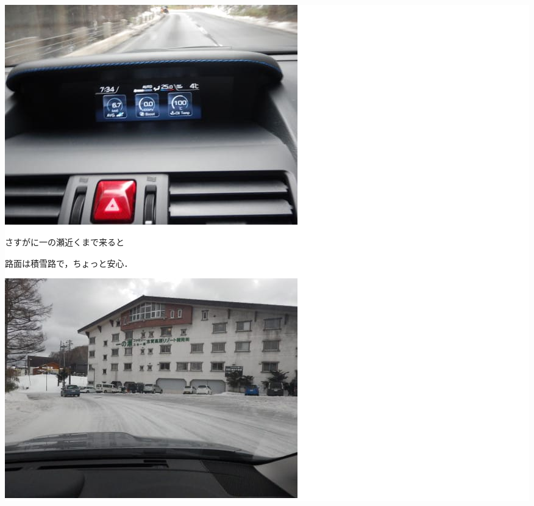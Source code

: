 ![7f9b0984b8f9f5f52879edd8dd42a81f.jpg](images/7f9b0984b8f9f5f52879edd8dd42a81f.jpg)







さすがに一の瀬近くまで来ると


路面は積雪路で，ちょっと安心．




![ed748fa0350ac6f0669b879a4d3a4efd.jpg](images/ed748fa0350ac6f0669b879a4d3a4efd.jpg)




